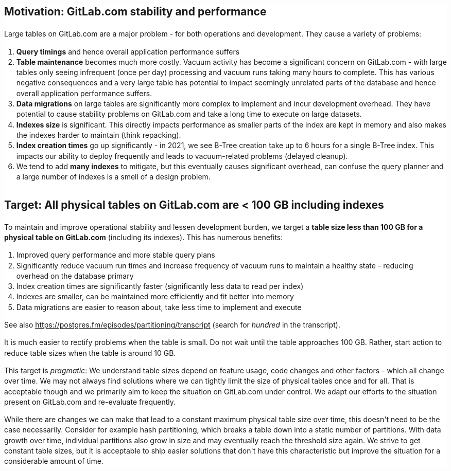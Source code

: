 ## Motivation: GitLab.com stability and performance

Large tables on GitLab.com are a major problem - for both operations and development. They cause a variety of problems:

1. **Query timings** and hence overall application performance suffers
1. **Table maintenance** becomes much more costly. Vacuum activity has become a significant concern on GitLab.com - with large tables only seeing infrequent (once per day) processing and vacuum runs taking many hours to complete. This has various negative consequences and a very large table has potential to impact seemingly unrelated parts of the database and hence overall application performance suffers.
1. **Data migrations** on large tables are significantly more complex to implement and incur development overhead. They have potential to cause stability problems on GitLab.com and take a long time to execute on large datasets.
1. **Indexes size** is significant. This directly impacts performance as smaller parts of the index are kept in memory and also makes the indexes harder to maintain (think repacking).
1. **Index creation times** go up significantly - in 2021, we see B-Tree creation take up to 6 hours for a single B-Tree index. This impacts our ability to deploy frequently and leads to vacuum-related problems (delayed cleanup).
1. We tend to add **many indexes** to mitigate, but this eventually causes significant overhead, can confuse the query planner and a large number of indexes is a smell of a design problem.

## Target: All physical tables on GitLab.com are < 100 GB including indexes

To maintain and improve operational stability and lessen development burden, we target a **table size less than 100 GB for a physical table on GitLab.com** (including its indexes). This has numerous benefits:

1. Improved query performance and more stable query plans
1. Significantly reduce vacuum run times and increase frequency of vacuum runs to maintain a healthy state - reducing overhead on the database primary
1. Index creation times are significantly faster (significantly less data to read per index)
1. Indexes are smaller, can be maintained more efficiently and fit better into memory
1. Data migrations are easier to reason about, take less time to implement and execute

See also <https://postgres.fm/episodes/partitioning/transcript> (search for
_hundred_ in the transcript).

It is much easier to rectify problems when the table is small. Do not wait until the table approaches 100 GB.
Rather, start action to reduce table sizes when the table is around 10 GB.

This target is _pragmatic_: We understand table sizes depend on feature usage, code changes and other factors - which all change over time. We may not always find solutions where we can tightly limit the size of physical tables once and for all. That is acceptable though and we primarily aim to keep the situation on GitLab.com under control. We adapt our efforts to the situation present on GitLab.com and re-evaluate frequently.

While there are changes we can make that lead to a constant maximum physical table size over time, this doesn't need to be the case necessarily. Consider for example hash partitioning, which breaks a table down into a static number of partitions. With data growth over time, individual partitions also grow in size and may eventually reach the threshold size again. We strive to get constant table sizes, but it is acceptable to ship easier solutions that don't have this characteristic but improve the situation for a considerable amount of time.
